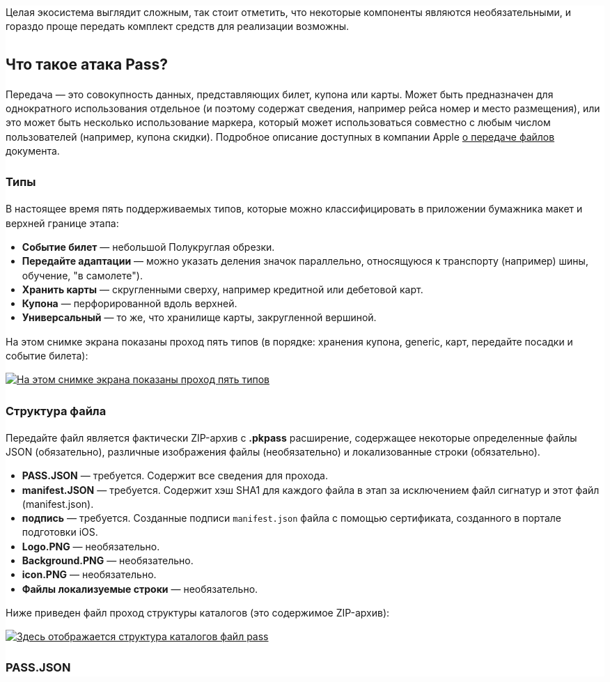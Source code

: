 
Целая экосистема выглядит сложным, так стоит отметить, что некоторые компоненты являются необязательными, и гораздо проще передать комплект средств для реализации возможны.

## <a name="what-is-a-pass"></a>Что такое атака Pass?

Передача — это совокупность данных, представляющих билет, купона или карты. Может быть предназначен для однократного использования отдельное (и поэтому содержат сведения, например рейса номер и место размещения), или это может быть несколько использование маркера, который может использоваться совместно с любым числом пользователей (например, купона скидки). Подробное описание доступных в компании Apple [о передаче файлов](https://developer.apple.com/library/prerelease/ios/#documentation/UserExperience/Reference/PassKit_Bundle/Chapters/Introduction.html) документа.


### <a name="types"></a>Типы

В настоящее время пять поддерживаемых типов, которые можно классифицировать в приложении бумажника макет и верхней границе этапа:

-  **Событие билет** — небольшой Полукруглая обрезки.
-   **Передайте адаптации** — можно указать деления значок параллельно, относящуюся к транспорту (например) шины, обучение, "в самолете").
-   **Хранить карты** — скругленными сверху, например кредитной или дебетовой карт.
-  **Купона** — перфорированной вдоль верхней.
-  **Универсальный** — то же, что хранилище карты, закругленной вершиной.


На этом снимке экрана показаны проход пять типов (в порядке: хранения купона, generic, карт, передайте посадки и событие билета):

 [![](passkit-images/image3.png "На этом снимке экрана показаны проход пять типов")](passkit-images/image3.png#lightbox)

### <a name="file-structure"></a>Структура файла

Передайте файл является фактически ZIP-архив с **.pkpass** расширение, содержащее некоторые определенные файлы JSON (обязательно), различные изображения файлы (необязательно) и локализованные строки (обязательно).

-   **PASS.JSON** — требуется. Содержит все сведения для прохода.
-   **manifest.JSON** — требуется. Содержит хэш SHA1 для каждого файла в этап за исключением файл сигнатур и этот файл (manifest.json).
-   **подпись** — требуется. Созданные подписи `manifest.json` файла с помощью сертификата, созданного в портале подготовки iOS.
-  **Logo.PNG** — необязательно.
-  **Background.PNG** — необязательно.
-  **icon.PNG** — необязательно.
-  **Файлы локализуемые строки** — необязательно.


Ниже приведен файл проход структуры каталогов (это содержимое ZIP-архив):

 [![](passkit-images/image4.png "Здесь отображается структура каталогов файл pass")](passkit-images/image4.png#lightbox)

### <a name="passjson"></a>PASS.JSON
